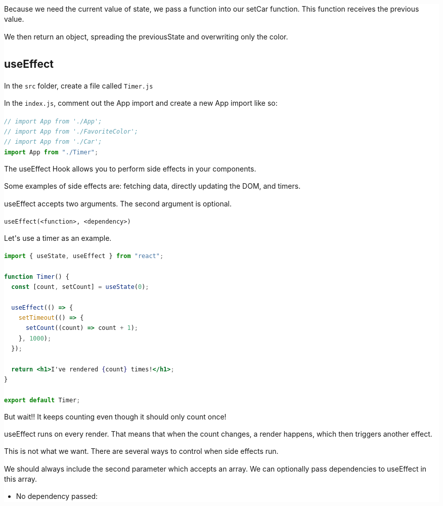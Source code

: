 
Because we need the current value of state, we pass a function into our setCar function. This function receives the previous value.

We then return an object, spreading the previousState and overwriting only the color.

## useEffect

In the `src` folder, create a file called `Timer.js`

In the `index.js`, comment out the App import and create a new App import like so:

```js
// import App from './App';
// import App from './FavoriteColor';
// import App from './Car';
import App from "./Timer";
```

The useEffect Hook allows you to perform side effects in your components.

Some examples of side effects are: fetching data, directly updating the DOM, and timers.

useEffect accepts two arguments. The second argument is optional.

`useEffect(<function>, <dependency>)`

Let's use a timer as an example.

```jsx
import { useState, useEffect } from "react";

function Timer() {
  const [count, setCount] = useState(0);

  useEffect(() => {
    setTimeout(() => {
      setCount((count) => count + 1);
    }, 1000);
  });

  return <h1>I've rendered {count} times!</h1>;
}

export default Timer;
```

But wait!! It keeps counting even though it should only count once!

useEffect runs on every render. That means that when the count changes, a render happens, which then triggers another effect.

This is not what we want. There are several ways to control when side effects run.

We should always include the second parameter which accepts an array. We can optionally pass dependencies to useEffect in this array.

- No dependency passed:
